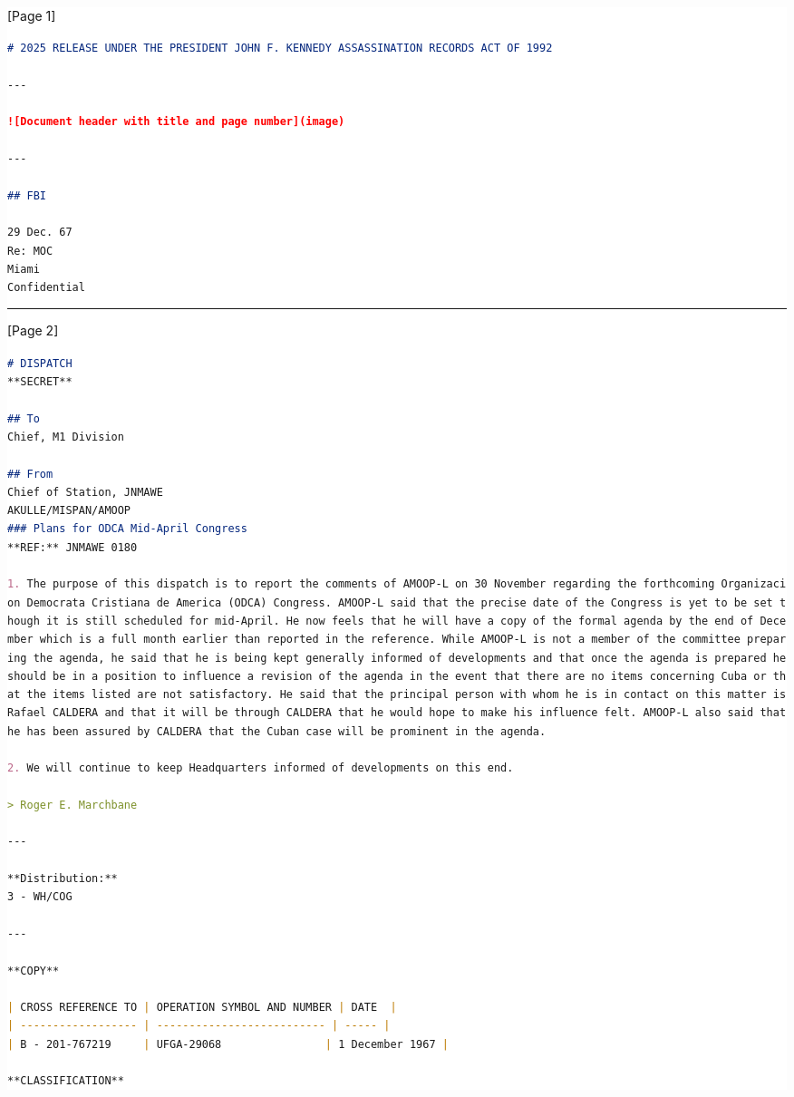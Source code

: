 [Page 1]

```markdown
# 2025 RELEASE UNDER THE PRESIDENT JOHN F. KENNEDY ASSASSINATION RECORDS ACT OF 1992

---

![Document header with title and page number](image)

---

## FBI

29 Dec. 67  
Re: MOC  
Miami  
Confidential
```

---

[Page 2]

```markdown
# DISPATCH
**SECRET**

## To
Chief, M1 Division

## From
Chief of Station, JNMAWE  
AKULLE/MISPAN/AMOOP  
### Plans for ODCA Mid-April Congress  
**REF:** JNMAWE 0180

1. The purpose of this dispatch is to report the comments of AMOOP-L on 30 November regarding the forthcoming Organizacion Democrata Cristiana de America (ODCA) Congress. AMOOP-L said that the precise date of the Congress is yet to be set though it is still scheduled for mid-April. He now feels that he will have a copy of the formal agenda by the end of December which is a full month earlier than reported in the reference. While AMOOP-L is not a member of the committee preparing the agenda, he said that he is being kept generally informed of developments and that once the agenda is prepared he should be in a position to influence a revision of the agenda in the event that there are no items concerning Cuba or that the items listed are not satisfactory. He said that the principal person with whom he is in contact on this matter is Rafael CALDERA and that it will be through CALDERA that he would hope to make his influence felt. AMOOP-L also said that he has been assured by CALDERA that the Cuban case will be prominent in the agenda.

2. We will continue to keep Headquarters informed of developments on this end.

> Roger E. Marchbane

---

**Distribution:**  
3 - WH/COG

---

**COPY**

| CROSS REFERENCE TO | OPERATION SYMBOL AND NUMBER | DATE  |
| ------------------ | -------------------------- | ----- |
| B - 201-767219     | UFGA-29068                | 1 December 1967 |

**CLASSIFICATION**  
```
